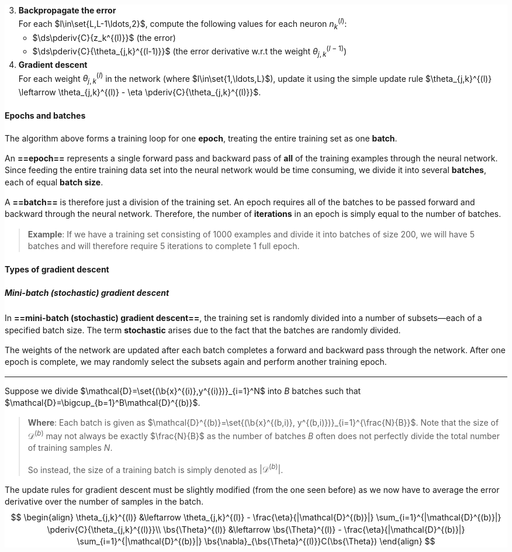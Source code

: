    3. **Backpropagate the error**<br/>For each $l\in\set{L,L-1\ldots,2}$, compute the following values for each neuron $n_k^{(l)}$:
      - $\ds\pderiv{C}{z_k^{(l)}}$ (the error)
      - $\ds\pderiv{C}{\theta_{j,k}^{(l-1)}}$ (the error derivative w.r.t the weight $\theta_{j,k}^{(l-1)}$)
4. **Gradient descent**<br/>For each weight $\theta_{j,k}^{(l)}$ in the network (where $l\in\set{1,\ldots,L}$), update it using the simple update rule $\theta_{j,k}^{(l)} \leftarrow \theta_{j,k}^{(l)} - \eta \pderiv{C}{\theta_{j,k}^{(l)}}$.

#### Epochs and batches

The algorithm above forms a training loop for one **epoch**, treating the entire training set as one **batch**.

An **==epoch==** represents a single forward pass and backward pass of **all** of the training examples through the neural network. Since feeding the entire training data set into the neural network would be time consuming, we divide it into several **batches**, each of equal **batch size**.

A **==batch==** is therefore just a division of the training set. An epoch requires all of the batches to be passed forward and backward through the neural network. Therefore, the number of **iterations** in an epoch is simply equal to the number of batches.

> **Example**: If we have a training set consisting of $1000$ examples and divide it into batches of size $200$, we will have $5$ batches and will therefore require $5$ iterations to complete $1$ full epoch.

#### Types of gradient descent

##### Mini-batch (stochastic) gradient descent

In **==mini-batch (stochastic) gradient descent==**, the training set is randomly divided into a number of subsets—each of a specified batch size. The term **stochastic** arises due to the fact that the batches are randomly divided.

The weights of the network are updated after each batch completes a forward and backward pass through the network. After one epoch is complete, we may randomly select the subsets again and perform another training epoch.

---

Suppose we divide $\mathcal{D}=\set{(\b{x}^{(i)},y^{(i)})}_{i=1}^N$ into $B$ batches such that $\mathcal{D}=\bigcup_{b=1}^B\mathcal{D}^{(b)}$. 

> **Where**: Each batch is given as $\mathcal{D}^{(b)}=\set{(\b{x}^{(b,i)}, y^{(b,i)})}_{i=1}^{\frac{N}{B}}$. Note that the size of $\mathcal{D}^{(b)}$ may not always be exactly $\frac{N}{B}$ as the number of batches $B$ often does not perfectly divide the total number of training samples $N$. 
>
> So instead, the size of a training batch is simply denoted as $|\mathcal{D}^{(b)}|$.

The update rules for gradient descent must be slightly modified (from the one seen before) as we now have to average the error derivative over the number of samples in the batch.
$$
\begin{align}
	\theta_{j,k}^{(l)} &\leftarrow \theta_{j,k}^{(l)} - \frac{\eta}{|\mathcal{D}^{(b)}|} \sum_{i=1}^{|\mathcal{D}^{(b)}|} \pderiv{C}{\theta_{j,k}^{(l)}}\\
	\bs{\Theta}^{(l)} &\leftarrow \bs{\Theta}^{(l)} - \frac{\eta}{|\mathcal{D}^{(b)}|} \sum_{i=1}^{|\mathcal{D}^{(b)}|} \bs{\nabla}_{\bs{\Theta}^{(l)}}C(\bs{\Theta})
\end{align}
$$
